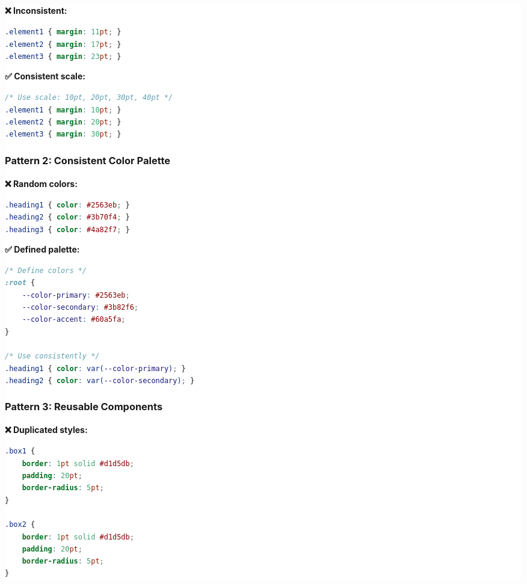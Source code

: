 **❌ Inconsistent:**
```css
.element1 { margin: 11pt; }
.element2 { margin: 17pt; }
.element3 { margin: 23pt; }
```

**✅ Consistent scale:**
```css
/* Use scale: 10pt, 20pt, 30pt, 40pt */
.element1 { margin: 10pt; }
.element2 { margin: 20pt; }
.element3 { margin: 30pt; }
```

### Pattern 2: Consistent Color Palette

**❌ Random colors:**
```css
.heading1 { color: #2563eb; }
.heading2 { color: #3b70f4; }
.heading3 { color: #4a82f7; }
```

**✅ Defined palette:**
```css
/* Define colors */
:root {
    --color-primary: #2563eb;
    --color-secondary: #3b82f6;
    --color-accent: #60a5fa;
}

/* Use consistently */
.heading1 { color: var(--color-primary); }
.heading2 { color: var(--color-secondary); }
```

### Pattern 3: Reusable Components

**❌ Duplicated styles:**
```css
.box1 {
    border: 1pt solid #d1d5db;
    padding: 20pt;
    border-radius: 5pt;
}

.box2 {
    border: 1pt solid #d1d5db;
    padding: 20pt;
    border-radius: 5pt;
}
```
